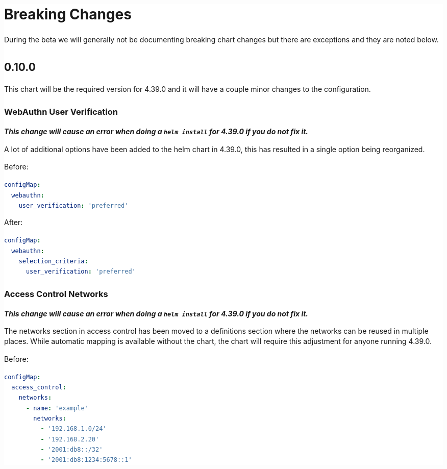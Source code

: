 # Breaking Changes

During the beta we will generally not be documenting breaking chart changes but there are exceptions and they are noted
below.

## 0.10.0

This chart will be the required version for 4.39.0 and it will have a couple minor changes to the configuration.

### WebAuthn User Verification

**_This change will cause an error when doing a `helm install` for 4.39.0 if you do not fix it._**

A lot of additional options have been added to the helm chart in 4.39.0, this has resulted in a single option being
reorganized.

Before:

```yaml
configMap:
  webauthn:
    user_verification: 'preferred'
```

After:

```yaml
configMap:
  webauthn:
    selection_criteria:
      user_verification: 'preferred'
```

### Access Control Networks

**_This change will cause an error when doing a `helm install` for 4.39.0 if you do not fix it._**

The networks section in access control has been moved to a definitions section where the networks can be reused in
multiple places. While automatic mapping is available without the chart, the chart will require this adjustment for
anyone running 4.39.0.

Before:

```yaml
configMap:
  access_control:
    networks:
      - name: 'example'
        networks:
          - '192.168.1.0/24'
          - '192.168.2.20'
          - '2001:db8::/32'
          - '2001:db8:1234:5678::1'
```
